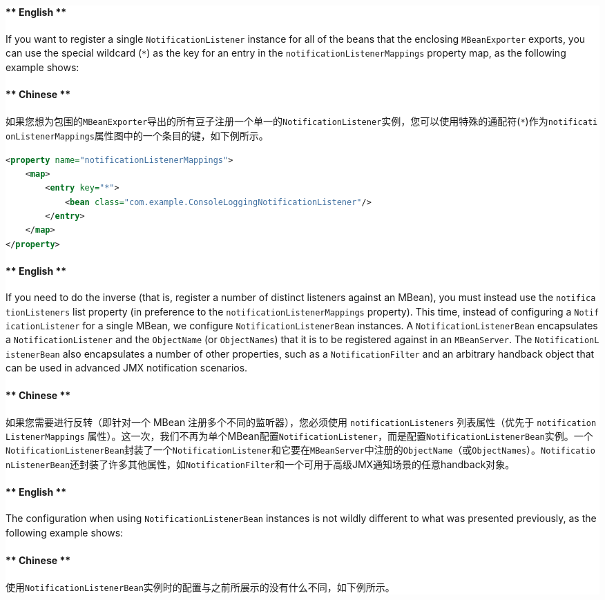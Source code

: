 

#### ** English **

If you want to register a single `NotificationListener` instance for all of the beans that the enclosing `MBeanExporter` exports, you can use the special wildcard (`*`) as the key for an entry in the `notificationListenerMappings` property map, as the following example shows:
#### ** Chinese **

如果您想为包围的`MBeanExporter`导出的所有豆子注册一个单一的`NotificationListener`实例，您可以使用特殊的通配符(`*`)作为`notificationListenerMappings`属性图中的一个条目的键，如下例所示。




```xml
<property name="notificationListenerMappings">
    <map>
        <entry key="*">
            <bean class="com.example.ConsoleLoggingNotificationListener"/>
        </entry>
    </map>
</property>
```



#### ** English **

If you need to do the inverse (that is, register a number of distinct listeners against an MBean), you must instead use the `notificationListeners` list property (in preference to the `notificationListenerMappings` property). This time, instead of configuring a `NotificationListener` for a single MBean, we configure `NotificationListenerBean` instances. A `NotificationListenerBean` encapsulates a `NotificationListener` and the `ObjectName` (or `ObjectNames`) that it is to be registered against in an `MBeanServer`. The `NotificationListenerBean` also encapsulates a number of other properties, such as a `NotificationFilter` and an arbitrary handback object that can be used in advanced JMX notification scenarios.
#### ** Chinese **

如果您需要进行反转（即针对一个 MBean 注册多个不同的监听器），您必须使用 `notificationListeners` 列表属性（优先于 `notificationListenerMappings` 属性）。这一次，我们不再为单个MBean配置`NotificationListener`，而是配置`NotificationListenerBean`实例。一个 `NotificationListenerBean`封装了一个`NotificationListener`和它要在`MBeanServer`中注册的`ObjectName`（或`ObjectNames`）。`NotificationListenerBean`还封装了许多其他属性，如`NotificationFilter`和一个可用于高级JMX通知场景的任意handback对象。






#### ** English **

The configuration when using `NotificationListenerBean` instances is not wildly different to what was presented previously, as the following example shows:
#### ** Chinese **

使用`NotificationListenerBean`实例时的配置与之前所展示的没有什么不同，如下例所示。



